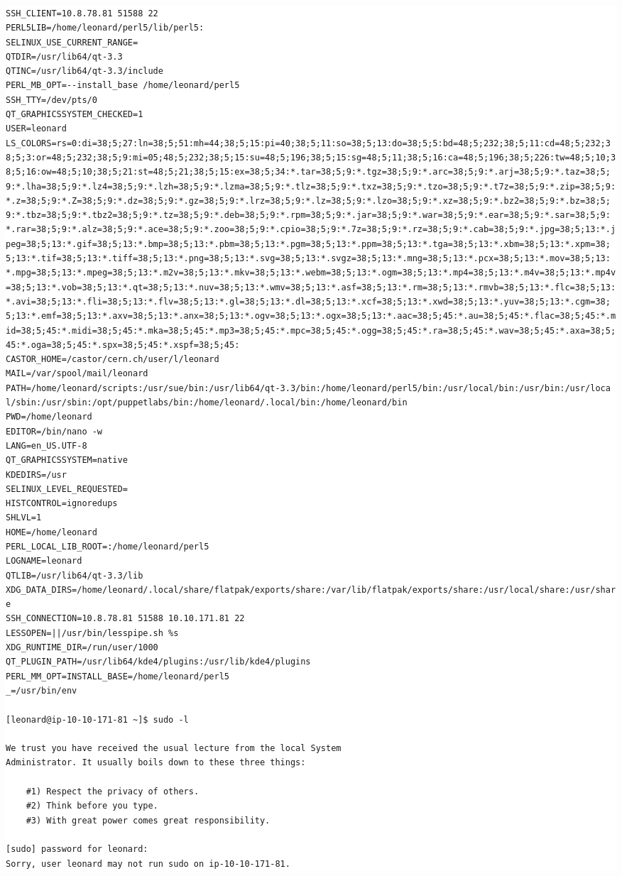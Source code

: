 ```
SSH_CLIENT=10.8.78.81 51588 22
PERL5LIB=/home/leonard/perl5/lib/perl5:
SELINUX_USE_CURRENT_RANGE=
QTDIR=/usr/lib64/qt-3.3
QTINC=/usr/lib64/qt-3.3/include
PERL_MB_OPT=--install_base /home/leonard/perl5
SSH_TTY=/dev/pts/0
QT_GRAPHICSSYSTEM_CHECKED=1
USER=leonard
LS_COLORS=rs=0:di=38;5;27:ln=38;5;51:mh=44;38;5;15:pi=40;38;5;11:so=38;5;13:do=38;5;5:bd=48;5;232;38;5;11:cd=48;5;232;38;5;3:or=48;5;232;38;5;9:mi=05;48;5;232;38;5;15:su=48;5;196;38;5;15:sg=48;5;11;38;5;16:ca=48;5;196;38;5;226:tw=48;5;10;38;5;16:ow=48;5;10;38;5;21:st=48;5;21;38;5;15:ex=38;5;34:*.tar=38;5;9:*.tgz=38;5;9:*.arc=38;5;9:*.arj=38;5;9:*.taz=38;5;9:*.lha=38;5;9:*.lz4=38;5;9:*.lzh=38;5;9:*.lzma=38;5;9:*.tlz=38;5;9:*.txz=38;5;9:*.tzo=38;5;9:*.t7z=38;5;9:*.zip=38;5;9:*.z=38;5;9:*.Z=38;5;9:*.dz=38;5;9:*.gz=38;5;9:*.lrz=38;5;9:*.lz=38;5;9:*.lzo=38;5;9:*.xz=38;5;9:*.bz2=38;5;9:*.bz=38;5;9:*.tbz=38;5;9:*.tbz2=38;5;9:*.tz=38;5;9:*.deb=38;5;9:*.rpm=38;5;9:*.jar=38;5;9:*.war=38;5;9:*.ear=38;5;9:*.sar=38;5;9:*.rar=38;5;9:*.alz=38;5;9:*.ace=38;5;9:*.zoo=38;5;9:*.cpio=38;5;9:*.7z=38;5;9:*.rz=38;5;9:*.cab=38;5;9:*.jpg=38;5;13:*.jpeg=38;5;13:*.gif=38;5;13:*.bmp=38;5;13:*.pbm=38;5;13:*.pgm=38;5;13:*.ppm=38;5;13:*.tga=38;5;13:*.xbm=38;5;13:*.xpm=38;5;13:*.tif=38;5;13:*.tiff=38;5;13:*.png=38;5;13:*.svg=38;5;13:*.svgz=38;5;13:*.mng=38;5;13:*.pcx=38;5;13:*.mov=38;5;13:*.mpg=38;5;13:*.mpeg=38;5;13:*.m2v=38;5;13:*.mkv=38;5;13:*.webm=38;5;13:*.ogm=38;5;13:*.mp4=38;5;13:*.m4v=38;5;13:*.mp4v=38;5;13:*.vob=38;5;13:*.qt=38;5;13:*.nuv=38;5;13:*.wmv=38;5;13:*.asf=38;5;13:*.rm=38;5;13:*.rmvb=38;5;13:*.flc=38;5;13:*.avi=38;5;13:*.fli=38;5;13:*.flv=38;5;13:*.gl=38;5;13:*.dl=38;5;13:*.xcf=38;5;13:*.xwd=38;5;13:*.yuv=38;5;13:*.cgm=38;5;13:*.emf=38;5;13:*.axv=38;5;13:*.anx=38;5;13:*.ogv=38;5;13:*.ogx=38;5;13:*.aac=38;5;45:*.au=38;5;45:*.flac=38;5;45:*.mid=38;5;45:*.midi=38;5;45:*.mka=38;5;45:*.mp3=38;5;45:*.mpc=38;5;45:*.ogg=38;5;45:*.ra=38;5;45:*.wav=38;5;45:*.axa=38;5;45:*.oga=38;5;45:*.spx=38;5;45:*.xspf=38;5;45:
CASTOR_HOME=/castor/cern.ch/user/l/leonard
MAIL=/var/spool/mail/leonard
PATH=/home/leonard/scripts:/usr/sue/bin:/usr/lib64/qt-3.3/bin:/home/leonard/perl5/bin:/usr/local/bin:/usr/bin:/usr/local/sbin:/usr/sbin:/opt/puppetlabs/bin:/home/leonard/.local/bin:/home/leonard/bin
PWD=/home/leonard
EDITOR=/bin/nano -w
LANG=en_US.UTF-8
QT_GRAPHICSSYSTEM=native
KDEDIRS=/usr
SELINUX_LEVEL_REQUESTED=
HISTCONTROL=ignoredups
SHLVL=1
HOME=/home/leonard
PERL_LOCAL_LIB_ROOT=:/home/leonard/perl5
LOGNAME=leonard
QTLIB=/usr/lib64/qt-3.3/lib
XDG_DATA_DIRS=/home/leonard/.local/share/flatpak/exports/share:/var/lib/flatpak/exports/share:/usr/local/share:/usr/share
SSH_CONNECTION=10.8.78.81 51588 10.10.171.81 22
LESSOPEN=||/usr/bin/lesspipe.sh %s
XDG_RUNTIME_DIR=/run/user/1000
QT_PLUGIN_PATH=/usr/lib64/kde4/plugins:/usr/lib/kde4/plugins
PERL_MM_OPT=INSTALL_BASE=/home/leonard/perl5
_=/usr/bin/env

[leonard@ip-10-10-171-81 ~]$ sudo -l

We trust you have received the usual lecture from the local System
Administrator. It usually boils down to these three things:

    #1) Respect the privacy of others.
    #2) Think before you type.
    #3) With great power comes great responsibility.

[sudo] password for leonard: 
Sorry, user leonard may not run sudo on ip-10-10-171-81.
```